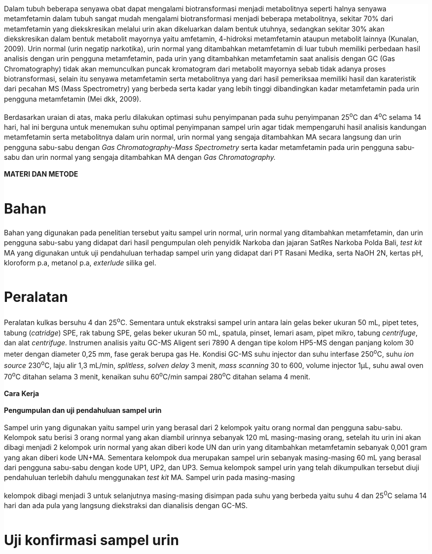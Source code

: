 <p><span class="font7">Dalam tubuh beberapa senyawa obat dapat mengalami biotransformasi menjadi metabolitnya seperti halnya senyawa metamfetamin dalam tubuh sangat mudah mengalami biotransformasi menjadi beberapa metabolitnya, sekitar 70% dari metamfetamin yang diekskresikan melalui urin akan dikeluarkan dalam bentuk utuhnya, sedangkan sekitar 30% akan diekskresikan dalam bentuk metabolit mayornya yaitu amfetamin, 4-hidroksi metamfetamin ataupun metabolit lainnya (Kunalan, 2009). Urin normal (urin negatip narkotika), urin normal yang ditambahkan metamfetamin di luar tubuh memiliki perbedaan hasil analisis dengan urin pengguna metamfetamin, pada urin yang ditambahkan metamfetamin saat analisis dengan GC (Gas Chromatography) tidak akan memunculkan puncak kromatogram dari metabolit mayornya sebab tidak adanya proses biotransformasi, selain itu senyawa metamfetamin serta metabolitnya yang dari hasil pemeriksaa memiliki hasil dan karateristik dari pecahan MS (Mass Spectrometry) yang berbeda serta kadar yang lebih tinggi dibandingkan kadar metamfetamin pada urin pengguna metamfetamin (Mei dkk, 2009).</span></p>
<p><span class="font7">Berdasarkan uraian di atas, maka perlu dilakukan optimasi suhu penyimpanan pada suhu penyimpanan 25<sup>o</sup>C dan 4<sup>o</sup>C selama 14 hari, hal ini berguna untuk menemukan suhu optimal penyimpanan sampel urin agar tidak mempengaruhi hasil analisis kandungan metamfetamin serta metabolitnya dalam urin normal, urin normal yang sengaja ditambahkan MA secara langsung dan urin pengguna sabu-sabu dengan </span><span class="font7" style="font-style:italic;">Gas Chromatography-Mass Spectrometry</span><span class="font7"> serta kadar metamfetamin pada urin pengguna sabu-sabu dan urin normal yang sengaja ditambahkan MA dengan </span><span class="font7" style="font-style:italic;">Gas Chromatography.</span></p>
<p><span class="font7" style="font-weight:bold;">MATERI DAN METODE</span></p>
<h1><a name="bookmark6"></a><span class="font7" style="font-weight:bold;"><a name="bookmark7"></a>Bahan</span></h1>
<p><span class="font7">Bahan yang digunakan pada penelitian tersebut yaitu sampel urin normal, urin normal yang ditambahkan metamfetamin, dan urin pengguna sabu-sabu yang didapat dari hasil pengumpulan oleh penyidik Narkoba dan jajaran SatRes Narkoba Polda Bali, </span><span class="font7" style="font-style:italic;">test kit </span><span class="font7">MA yang digunakan untuk uji pendahuluan terhadap sampel urin yang didapat dari PT Rasani Medika, serta NaOH 2N, kertas pH, kloroform p.a, metanol p.a, </span><span class="font7" style="font-style:italic;">exterlude</span><span class="font7"> silika gel.</span></p>
<h1><a name="bookmark8"></a><span class="font7" style="font-weight:bold;"><a name="bookmark9"></a>Peralatan</span></h1>
<p><span class="font7">Peralatan kulkas bersuhu 4 dan 25<sup>o</sup>C. Sementara untuk ekstraksi sampel urin antara lain gelas beker ukuran 50 mL, pipet tetes, tabung (</span><span class="font7" style="font-style:italic;">catridge</span><span class="font7">) SPE, rak tabung SPE, gelas beker ukuran 50 mL, spatula, pinset, lemari asam, pipet mikro, tabung </span><span class="font7" style="font-style:italic;">centrifuge</span><span class="font7">, dan alat </span><span class="font7" style="font-style:italic;">centrifuge.</span><span class="font7"> Instrumen analisis yaitu GC-MS Aligent seri 7890 A dengan tipe kolom HP5-MS dengan panjang kolom 30 meter dengan diameter 0,25 mm, fase gerak berupa gas He. Kondisi GC-MS suhu injector dan suhu interfase 250<sup>o</sup>C, suhu </span><span class="font7" style="font-style:italic;">ion source</span><span class="font7"> 230<sup>o</sup>C, laju alir 1,3 mL/min, </span><span class="font7" style="font-style:italic;">splitless</span><span class="font7">, </span><span class="font7" style="font-style:italic;">solven delay</span><span class="font7"> 3 menit, </span><span class="font7" style="font-style:italic;">mass scanning</span><span class="font7"> 30 to 600, volume injector 1μL, suhu awal oven 70<sup>o</sup>C ditahan selama 3 menit, kenaikan suhu 60<sup>o</sup>C/min sampai 280<sup>o</sup>C ditahan selama 4 menit.</span></p>
<p><span class="font7" style="font-weight:bold;">Cara Kerja</span></p>
<p><span class="font7" style="font-weight:bold;">Pengumpulan dan uji pendahuluan sampel urin</span></p>
<p><span class="font7">Sampel urin yang digunakan yaitu sampel urin yang berasal dari 2 kelompok yaitu orang normal dan pengguna sabu-sabu. Kelompok satu berisi 3 orang normal yang akan diambil urinnya sebanyak 120 mL masing-masing orang, setelah itu urin ini akan dibagi menjadi 2 kelompok urin normal yang akan diberi kode UN dan urin yang ditambahkan metamfetamin sebanyak 0,001 gram yang akan diberi kode UN+MA. Sementara kelompok dua merupakan sampel urin sebanyak masing-masing 60 mL yang berasal dari pengguna sabu-sabu dengan kode UP1, UP2, dan UP3. Semua kelompok sampel urin yang telah dikumpulkan tersebut diuji pendahuluan terlebih dahulu menggunakan </span><span class="font7" style="font-style:italic;">test kit</span><span class="font7"> MA. Sampel urin pada masing-masing</span></p>
<p><span class="font7">kelompok dibagi menjadi 3 untuk selanjutnya masing-masing disimpan pada suhu yang berbeda yaitu suhu 4 dan 25<sup>0</sup>C selama 14 hari dan ada pula yang langsung diekstraksi dan dianalisis dengan GC-MS.</span></p>
<h1><a name="bookmark10"></a><span class="font7" style="font-weight:bold;"><a name="bookmark11"></a>Uji konfirmasi sampel urin</span></h1>